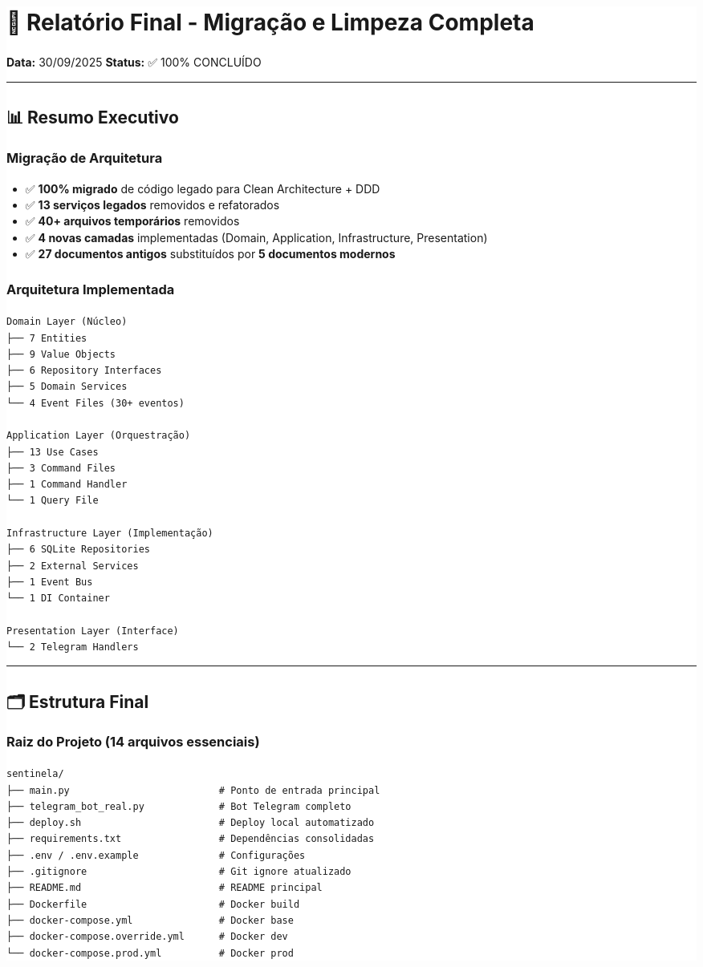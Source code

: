 # 🎉 Relatório Final - Migração e Limpeza Completa

**Data:** 30/09/2025
**Status:** ✅ 100% CONCLUÍDO

---

## 📊 Resumo Executivo

### Migração de Arquitetura
- ✅ **100% migrado** de código legado para Clean Architecture + DDD
- ✅ **13 serviços legados** removidos e refatorados
- ✅ **40+ arquivos temporários** removidos
- ✅ **4 novas camadas** implementadas (Domain, Application, Infrastructure, Presentation)
- ✅ **27 documentos antigos** substituídos por **5 documentos modernos**

### Arquitetura Implementada
```
Domain Layer (Núcleo)
├── 7 Entities
├── 9 Value Objects
├── 6 Repository Interfaces
├── 5 Domain Services
└── 4 Event Files (30+ eventos)

Application Layer (Orquestração)
├── 13 Use Cases
├── 3 Command Files
├── 1 Command Handler
└── 1 Query File

Infrastructure Layer (Implementação)
├── 6 SQLite Repositories
├── 2 External Services
├── 1 Event Bus
└── 1 DI Container

Presentation Layer (Interface)
└── 2 Telegram Handlers
```

---

## 🗂️ Estrutura Final

### Raiz do Projeto (14 arquivos essenciais)

```
sentinela/
├── main.py                          # Ponto de entrada principal
├── telegram_bot_real.py             # Bot Telegram completo
├── deploy.sh                        # Deploy local automatizado
├── requirements.txt                 # Dependências consolidadas
├── .env / .env.example              # Configurações
├── .gitignore                       # Git ignore atualizado
├── README.md                        # README principal
├── Dockerfile                       # Docker build
├── docker-compose.yml               # Docker base
├── docker-compose.override.yml      # Docker dev
└── docker-compose.prod.yml          # Docker prod
```
